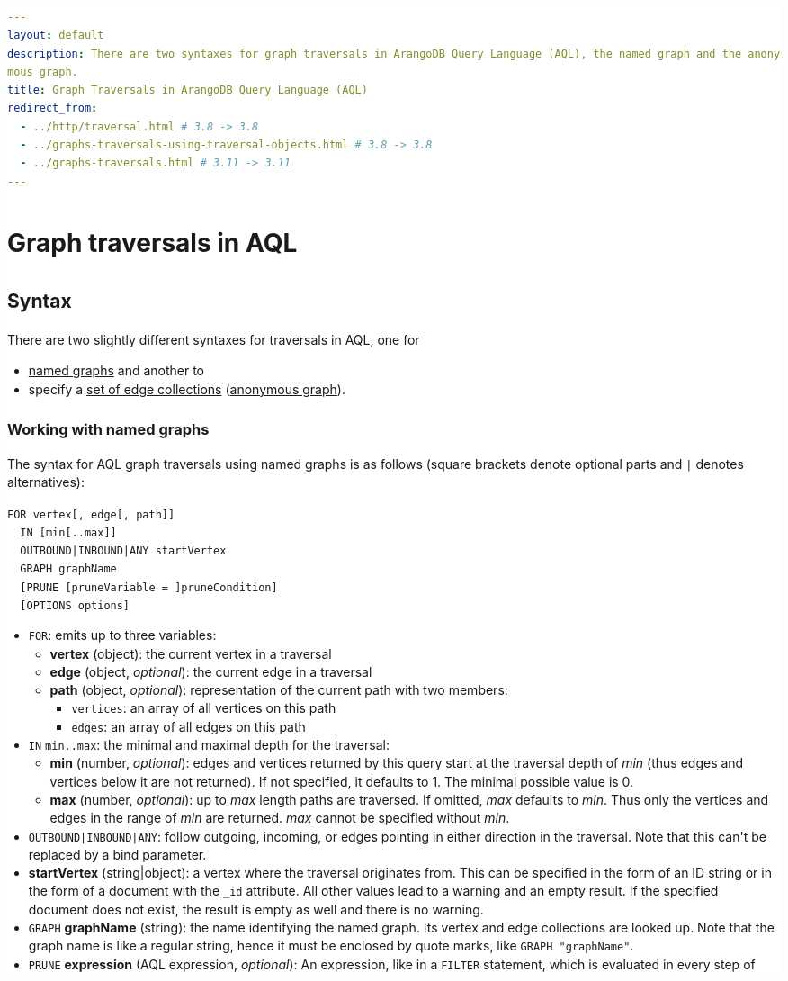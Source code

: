 ```yaml
---
layout: default
description: There are two syntaxes for graph traversals in ArangoDB Query Language (AQL), the named graph and the anonymous graph.
title: Graph Traversals in ArangoDB Query Language (AQL)
redirect_from:
  - ../http/traversal.html # 3.8 -> 3.8
  - ../graphs-traversals-using-traversal-objects.html # 3.8 -> 3.8
  - ../graphs-traversals.html # 3.11 -> 3.11
---
```

# Graph traversals in AQL

## Syntax

There are two slightly different syntaxes for traversals in AQL, one for
- [named graphs](../graphs.html#named-graphs) and another to
- specify a [set of edge collections](#working-with-collection-sets)
  ([anonymous graph](../graphs.html#anonymous-graphs)).

### Working with named graphs

The syntax for AQL graph traversals using named graphs is as follows
(square brackets denote optional parts and `|` denotes alternatives):

```aql
FOR vertex[, edge[, path]]
  IN [min[..max]]
  OUTBOUND|INBOUND|ANY startVertex
  GRAPH graphName
  [PRUNE [pruneVariable = ]pruneCondition]
  [OPTIONS options]
```

- `FOR`: emits up to three variables:
  - **vertex** (object): the current vertex in a traversal
  - **edge** (object, *optional*): the current edge in a traversal
  - **path** (object, *optional*): representation of the current path with
    two members:
    - `vertices`: an array of all vertices on this path
    - `edges`: an array of all edges on this path
- `IN` `min..max`: the minimal and maximal depth for the traversal:
  - **min** (number, *optional*): edges and vertices returned by this query
    start at the traversal depth of *min* (thus edges and vertices below it are
    not returned). If not specified, it defaults to 1. The minimal
    possible value is 0.
  - **max** (number, *optional*): up to *max* length paths are traversed.
    If omitted, *max* defaults to *min*. Thus only the vertices and edges in
    the range of *min* are returned. *max* cannot be specified without *min*.
- `OUTBOUND|INBOUND|ANY`: follow outgoing, incoming, or edges pointing in either
  direction in the traversal. Note that this can't be replaced by a bind parameter.
- **startVertex** (string\|object): a vertex where the traversal originates from.
  This can be specified in the form of an ID string or in the form of a document
  with the `_id` attribute. All other values lead to a warning and an empty
  result. If the specified document does not exist, the result is empty as well
  and there is no warning.
- `GRAPH` **graphName** (string): the name identifying the named graph.
  Its vertex and edge collections are looked up. Note that the graph name
  is like a regular string, hence it must be enclosed by quote marks, like
  `GRAPH "graphName"`.
- `PRUNE` **expression** (AQL expression, *optional*):
  An expression, like in a `FILTER` statement, which is evaluated in every step of